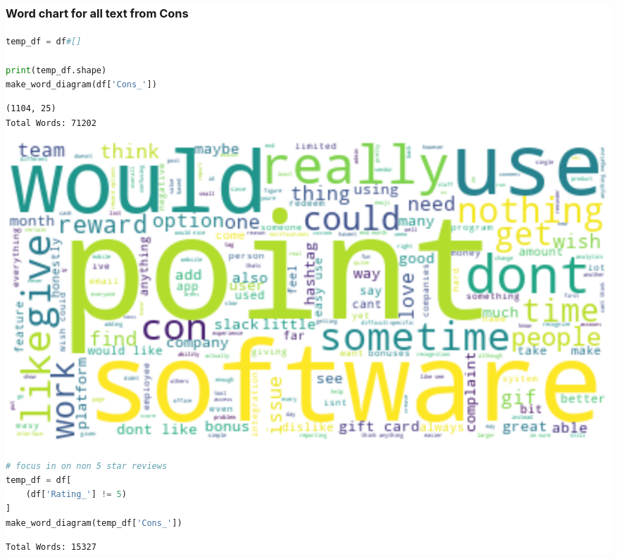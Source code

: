 
### Word chart for all text from Cons

```python
temp_df = df#[]

print(temp_df.shape)
make_word_diagram(df['Cons_'])
```

    (1104, 25)
    Total Words: 71202



![png](/images/CustomerReviews_files/output_41_1.png)


```python
# focus in on non 5 star reviews
temp_df = df[
    (df['Rating_'] != 5)
]
make_word_diagram(temp_df['Cons_'])
```

    Total Words: 15327


